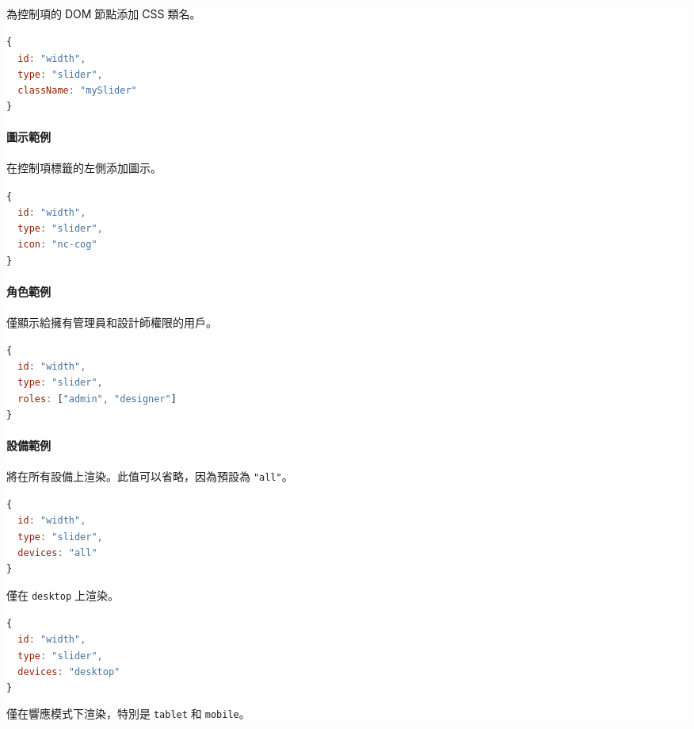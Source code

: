 為控制項的 DOM 節點添加 CSS 類名。

```js
{
  id: "width",
  type: "slider",
  className: "mySlider"
}
```

#### 圖示範例

在控制項標籤的左側添加圖示。

```js
{
  id: "width",
  type: "slider",
  icon: "nc-cog"
}
```

#### 角色範例

僅顯示給擁有管理員和設計師權限的用戶。

```js
{
  id: "width",
  type: "slider",
  roles: ["admin", "designer"]
}
```

#### 設備範例

將在所有設備上渲染。此值可以省略，因為預設為 `"all"`。

```js
{
  id: "width",
  type: "slider",
  devices: "all"
}
```

僅在 `desktop` 上渲染。

```js
{
  id: "width",
  type: "slider",
  devices: "desktop"
}
```

僅在響應模式下渲染，特別是 `tablet` 和 `mobile`。
